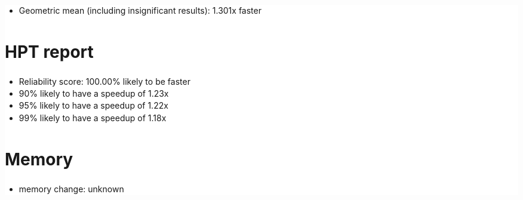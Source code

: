 - Geometric mean (including insignificant results): 1.301x faster

# HPT report

- Reliability score: 100.00% likely to be faster
- 90% likely to have a speedup of 1.23x
- 95% likely to have a speedup of 1.22x
- 99% likely to have a speedup of 1.18x

# Memory
- memory change: unknown